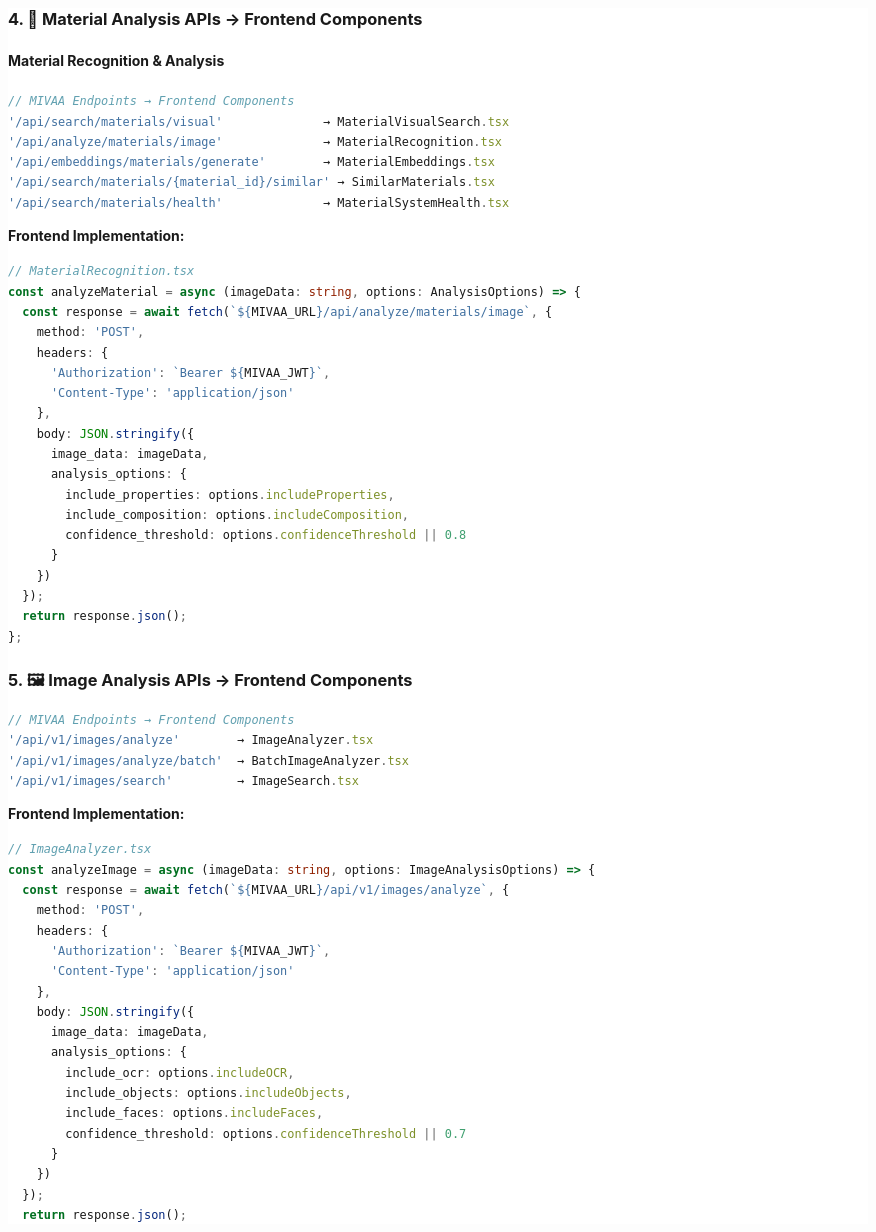 ### **4. 🤖 Material Analysis APIs** → Frontend Components

#### **Material Recognition & Analysis**
```typescript
// MIVAA Endpoints → Frontend Components
'/api/search/materials/visual'              → MaterialVisualSearch.tsx
'/api/analyze/materials/image'              → MaterialRecognition.tsx
'/api/embeddings/materials/generate'        → MaterialEmbeddings.tsx
'/api/search/materials/{material_id}/similar' → SimilarMaterials.tsx
'/api/search/materials/health'              → MaterialSystemHealth.tsx
```

**Frontend Implementation:**
```typescript
// MaterialRecognition.tsx
const analyzeMaterial = async (imageData: string, options: AnalysisOptions) => {
  const response = await fetch(`${MIVAA_URL}/api/analyze/materials/image`, {
    method: 'POST',
    headers: {
      'Authorization': `Bearer ${MIVAA_JWT}`,
      'Content-Type': 'application/json'
    },
    body: JSON.stringify({
      image_data: imageData,
      analysis_options: {
        include_properties: options.includeProperties,
        include_composition: options.includeComposition,
        confidence_threshold: options.confidenceThreshold || 0.8
      }
    })
  });
  return response.json();
};
```

### **5. 🖼️ Image Analysis APIs** → Frontend Components

```typescript
// MIVAA Endpoints → Frontend Components
'/api/v1/images/analyze'        → ImageAnalyzer.tsx
'/api/v1/images/analyze/batch'  → BatchImageAnalyzer.tsx
'/api/v1/images/search'         → ImageSearch.tsx
```

**Frontend Implementation:**
```typescript
// ImageAnalyzer.tsx
const analyzeImage = async (imageData: string, options: ImageAnalysisOptions) => {
  const response = await fetch(`${MIVAA_URL}/api/v1/images/analyze`, {
    method: 'POST',
    headers: {
      'Authorization': `Bearer ${MIVAA_JWT}`,
      'Content-Type': 'application/json'
    },
    body: JSON.stringify({
      image_data: imageData,
      analysis_options: {
        include_ocr: options.includeOCR,
        include_objects: options.includeObjects,
        include_faces: options.includeFaces,
        confidence_threshold: options.confidenceThreshold || 0.7
      }
    })
  });
  return response.json();
```